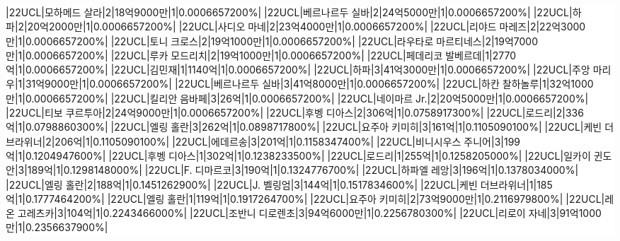 |22UCL|모하메드 살라|2|18억9000만|1|0.0006657200%|
|22UCL|베르나르두 실바|2|24억5000만|1|0.0006657200%|
|22UCL|하파|2|20억2000만|1|0.0006657200%|
|22UCL|사디오 마네|2|23억4000만|1|0.0006657200%|
|22UCL|리야드 마레즈|2|22억3000만|1|0.0006657200%|
|22UCL|토니 크로스|2|19억1000만|1|0.0006657200%|
|22UCL|라우타로 마르티네스|2|19억7000만|1|0.0006657200%|
|22UCL|루카 모드리치|2|19억1000만|1|0.0006657200%|
|22UCL|페데리코 발베르데|1|2770억|1|0.0006657200%|
|22UCL|김민재|1|1140억|1|0.0006657200%|
|22UCL|하파|3|41억3000만|1|0.0006657200%|
|22UCL|주앙 마리우|1|31억9000만|1|0.0006657200%|
|22UCL|베르나르두 실바|3|41억8000만|1|0.0006657200%|
|22UCL|하칸 찰하놀루|1|32억1000만|1|0.0006657200%|
|22UCL|킬리안 음바페|3|26억|1|0.0006657200%|
|22UCL|네이마르 Jr.|2|20억5000만|1|0.0006657200%|
|22UCL|티보 쿠르투아|2|24억9000만|1|0.0006657200%|
|22UCL|후벵 디아스|2|306억|1|0.0758917300%|
|22UCL|로드리|2|336억|1|0.0798860300%|
|22UCL|엘링 홀란|3|262억|1|0.0898717800%|
|22UCL|요주아 키미히|3|161억|1|0.1105090100%|
|22UCL|케빈 더브라위너|2|206억|1|0.1105090100%|
|22UCL|에데르송|3|201억|1|0.1158347400%|
|22UCL|비니시우스 주니어|3|199억|1|0.1204947600%|
|22UCL|후벵 디아스|1|302억|1|0.1238233500%|
|22UCL|로드리|1|255억|1|0.1258205000%|
|22UCL|일카이 귄도안|3|189억|1|0.1298148000%|
|22UCL|F. 디마르코|3|190억|1|0.1324776700%|
|22UCL|하파엘 레앙|3|196억|1|0.1378034000%|
|22UCL|엘링 홀란|2|188억|1|0.1451262900%|
|22UCL|J. 벨링엄|3|144억|1|0.1517834600%|
|22UCL|케빈 더브라위너|1|185억|1|0.1777464200%|
|22UCL|엘링 홀란|1|119억|1|0.1917264700%|
|22UCL|요주아 키미히|2|73억9000만|1|0.2116979800%|
|22UCL|레온 고레츠카|3|104억|1|0.2243466000%|
|22UCL|조반니 디로렌초|3|94억6000만|1|0.2256780300%|
|22UCL|리로이 자네|3|91억1000만|1|0.2356637900%|
